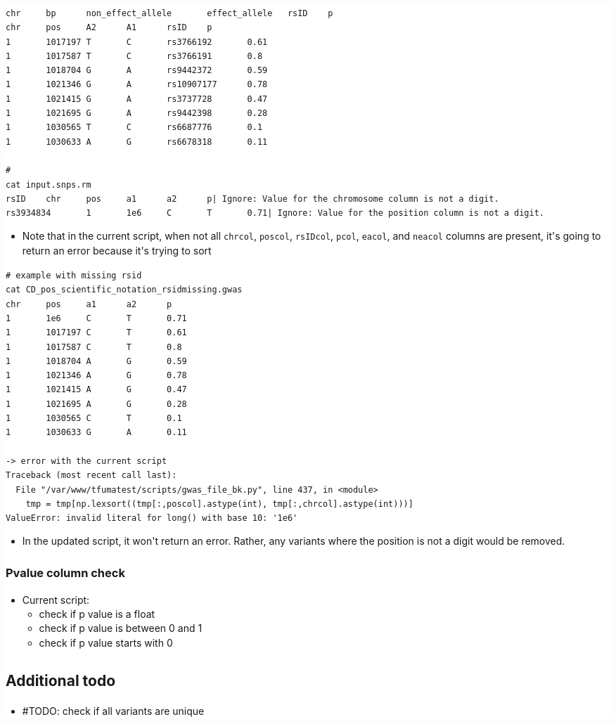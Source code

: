 ```
chr     bp      non_effect_allele       effect_allele   rsID    p
chr     pos     A2      A1      rsID    p
1       1017197 T       C       rs3766192       0.61
1       1017587 T       C       rs3766191       0.8
1       1018704 G       A       rs9442372       0.59
1       1021346 G       A       rs10907177      0.78
1       1021415 G       A       rs3737728       0.47
1       1021695 G       A       rs9442398       0.28
1       1030565 T       C       rs6687776       0.1
1       1030633 A       G       rs6678318       0.11

# 
cat input.snps.rm
rsID    chr     pos     a1      a2      p| Ignore: Value for the chromosome column is not a digit.
rs3934834       1       1e6     C       T       0.71| Ignore: Value for the position column is not a digit.
```
- Note that in the current script, when not all `chrcol`, `poscol`, `rsIDcol`, `pcol`, `eacol`, and `neacol` columns are present, it's going to return an error because it's trying to sort 
```
# example with missing rsid 
cat CD_pos_scientific_notation_rsidmissing.gwas
chr     pos     a1      a2      p
1       1e6     C       T       0.71
1       1017197 C       T       0.61
1       1017587 C       T       0.8
1       1018704 A       G       0.59
1       1021346 A       G       0.78
1       1021415 A       G       0.47
1       1021695 A       G       0.28
1       1030565 C       T       0.1
1       1030633 G       A       0.11

-> error with the current script
Traceback (most recent call last):
  File "/var/www/tfumatest/scripts/gwas_file_bk.py", line 437, in <module>
    tmp = tmp[np.lexsort((tmp[:,poscol].astype(int), tmp[:,chrcol].astype(int)))]
ValueError: invalid literal for long() with base 10: '1e6'
```
  - In the updated script, it won't return an error. Rather, any variants where the position is not a digit would be removed. 


### Pvalue column check
- Current script:
  - check if p value is a float
  - check if p value is between 0 and 1
  - check if p value starts with 0

## Additional todo
- #TODO: check if all variants are unique
